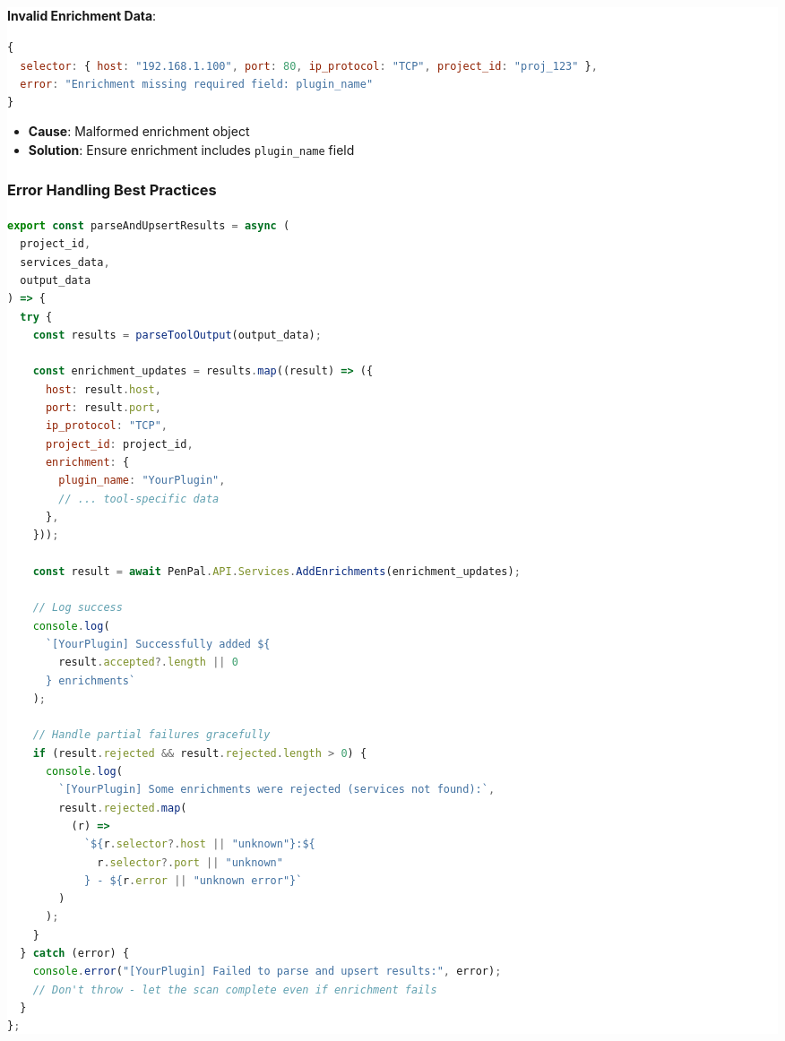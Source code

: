 **Invalid Enrichment Data**:

```javascript
{
  selector: { host: "192.168.1.100", port: 80, ip_protocol: "TCP", project_id: "proj_123" },
  error: "Enrichment missing required field: plugin_name"
}
```

- **Cause**: Malformed enrichment object
- **Solution**: Ensure enrichment includes `plugin_name` field

### Error Handling Best Practices

```javascript
export const parseAndUpsertResults = async (
  project_id,
  services_data,
  output_data
) => {
  try {
    const results = parseToolOutput(output_data);

    const enrichment_updates = results.map((result) => ({
      host: result.host,
      port: result.port,
      ip_protocol: "TCP",
      project_id: project_id,
      enrichment: {
        plugin_name: "YourPlugin",
        // ... tool-specific data
      },
    }));

    const result = await PenPal.API.Services.AddEnrichments(enrichment_updates);

    // Log success
    console.log(
      `[YourPlugin] Successfully added ${
        result.accepted?.length || 0
      } enrichments`
    );

    // Handle partial failures gracefully
    if (result.rejected && result.rejected.length > 0) {
      console.log(
        `[YourPlugin] Some enrichments were rejected (services not found):`,
        result.rejected.map(
          (r) =>
            `${r.selector?.host || "unknown"}:${
              r.selector?.port || "unknown"
            } - ${r.error || "unknown error"}`
        )
      );
    }
  } catch (error) {
    console.error("[YourPlugin] Failed to parse and upsert results:", error);
    // Don't throw - let the scan complete even if enrichment fails
  }
};
```
